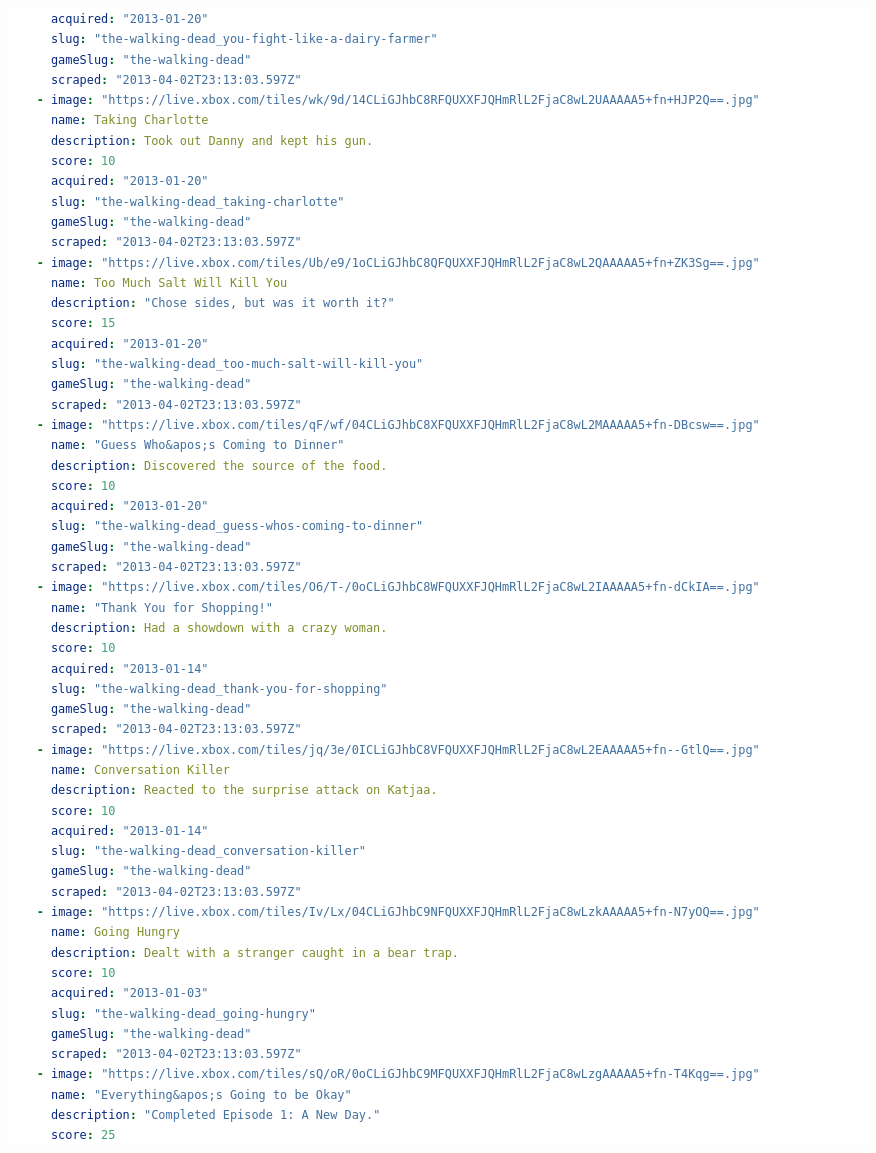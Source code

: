 ```yaml
      acquired: "2013-01-20"
      slug: "the-walking-dead_you-fight-like-a-dairy-farmer"
      gameSlug: "the-walking-dead"
      scraped: "2013-04-02T23:13:03.597Z"
    - image: "https://live.xbox.com/tiles/wk/9d/14CLiGJhbC8RFQUXXFJQHmRlL2FjaC8wL2UAAAAA5+fn+HJP2Q==.jpg"
      name: Taking Charlotte
      description: Took out Danny and kept his gun.
      score: 10
      acquired: "2013-01-20"
      slug: "the-walking-dead_taking-charlotte"
      gameSlug: "the-walking-dead"
      scraped: "2013-04-02T23:13:03.597Z"
    - image: "https://live.xbox.com/tiles/Ub/e9/1oCLiGJhbC8QFQUXXFJQHmRlL2FjaC8wL2QAAAAA5+fn+ZK3Sg==.jpg"
      name: Too Much Salt Will Kill You
      description: "Chose sides, but was it worth it?"
      score: 15
      acquired: "2013-01-20"
      slug: "the-walking-dead_too-much-salt-will-kill-you"
      gameSlug: "the-walking-dead"
      scraped: "2013-04-02T23:13:03.597Z"
    - image: "https://live.xbox.com/tiles/qF/wf/04CLiGJhbC8XFQUXXFJQHmRlL2FjaC8wL2MAAAAA5+fn-DBcsw==.jpg"
      name: "Guess Who&apos;s Coming to Dinner"
      description: Discovered the source of the food.
      score: 10
      acquired: "2013-01-20"
      slug: "the-walking-dead_guess-whos-coming-to-dinner"
      gameSlug: "the-walking-dead"
      scraped: "2013-04-02T23:13:03.597Z"
    - image: "https://live.xbox.com/tiles/O6/T-/0oCLiGJhbC8WFQUXXFJQHmRlL2FjaC8wL2IAAAAA5+fn-dCkIA==.jpg"
      name: "Thank You for Shopping!"
      description: Had a showdown with a crazy woman.
      score: 10
      acquired: "2013-01-14"
      slug: "the-walking-dead_thank-you-for-shopping"
      gameSlug: "the-walking-dead"
      scraped: "2013-04-02T23:13:03.597Z"
    - image: "https://live.xbox.com/tiles/jq/3e/0ICLiGJhbC8VFQUXXFJQHmRlL2FjaC8wL2EAAAAA5+fn--GtlQ==.jpg"
      name: Conversation Killer
      description: Reacted to the surprise attack on Katjaa.
      score: 10
      acquired: "2013-01-14"
      slug: "the-walking-dead_conversation-killer"
      gameSlug: "the-walking-dead"
      scraped: "2013-04-02T23:13:03.597Z"
    - image: "https://live.xbox.com/tiles/Iv/Lx/04CLiGJhbC9NFQUXXFJQHmRlL2FjaC8wLzkAAAAA5+fn-N7yOQ==.jpg"
      name: Going Hungry
      description: Dealt with a stranger caught in a bear trap.
      score: 10
      acquired: "2013-01-03"
      slug: "the-walking-dead_going-hungry"
      gameSlug: "the-walking-dead"
      scraped: "2013-04-02T23:13:03.597Z"
    - image: "https://live.xbox.com/tiles/sQ/oR/0oCLiGJhbC9MFQUXXFJQHmRlL2FjaC8wLzgAAAAA5+fn-T4Kqg==.jpg"
      name: "Everything&apos;s Going to be Okay"
      description: "Completed Episode 1: A New Day."
      score: 25
```